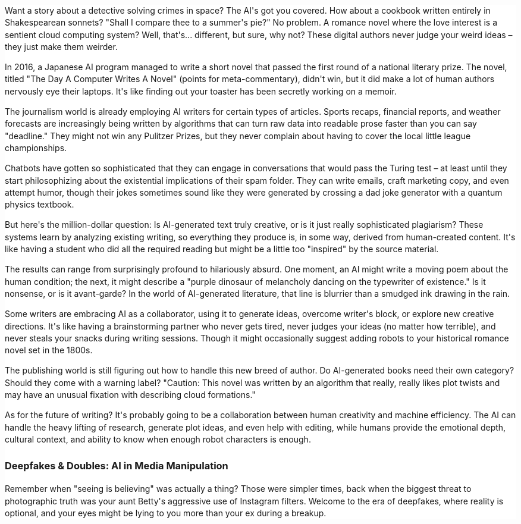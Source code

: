 Want a story about a detective solving crimes in space? The AI's got you covered. How about a cookbook written entirely in Shakespearean sonnets? "Shall I compare thee to a summer's pie?" No problem. A romance novel where the love interest is a sentient cloud computing system? Well, that's... different, but sure, why not? These digital authors never judge your weird ideas – they just make them weirder.

In 2016, a Japanese AI program managed to write a short novel that passed the first round of a national literary prize. The novel, titled "The Day A Computer Writes A Novel" (points for meta-commentary), didn't win, but it did make a lot of human authors nervously eye their laptops. It's like finding out your toaster has been secretly working on a memoir.

The journalism world is already employing AI writers for certain types of articles. Sports recaps, financial reports, and weather forecasts are increasingly being written by algorithms that can turn raw data into readable prose faster than you can say "deadline." They might not win any Pulitzer Prizes, but they never complain about having to cover the local little league championships.

Chatbots have gotten so sophisticated that they can engage in conversations that would pass the Turing test – at least until they start philosophizing about the existential implications of their spam folder. They can write emails, craft marketing copy, and even attempt humor, though their jokes sometimes sound like they were generated by crossing a dad joke generator with a quantum physics textbook.

But here's the million-dollar question: Is AI-generated text truly creative, or is it just really sophisticated plagiarism? These systems learn by analyzing existing writing, so everything they produce is, in some way, derived from human-created content. It's like having a student who did all the required reading but might be a little too "inspired" by the source material.

The results can range from surprisingly profound to hilariously absurd. One moment, an AI might write a moving poem about the human condition; the next, it might describe a "purple dinosaur of melancholy dancing on the typewriter of existence." Is it nonsense, or is it avant-garde? In the world of AI-generated literature, that line is blurrier than a smudged ink drawing in the rain.

Some writers are embracing AI as a collaborator, using it to generate ideas, overcome writer's block, or explore new creative directions. It's like having a brainstorming partner who never gets tired, never judges your ideas (no matter how terrible), and never steals your snacks during writing sessions. Though it might occasionally suggest adding robots to your historical romance novel set in the 1800s.

The publishing world is still figuring out how to handle this new breed of author. Do AI-generated books need their own category? Should they come with a warning label? "Caution: This novel was written by an algorithm that really, really likes plot twists and may have an unusual fixation with describing cloud formations."

As for the future of writing? It's probably going to be a collaboration between human creativity and machine efficiency. The AI can handle the heavy lifting of research, generate plot ideas, and even help with editing, while humans provide the emotional depth, cultural context, and ability to know when enough robot characters is enough.

### Deepfakes & Doubles: AI in Media Manipulation

Remember when "seeing is believing" was actually a thing? Those were simpler times, back when the biggest threat to photographic truth was your aunt Betty's aggressive use of Instagram filters. Welcome to the era of deepfakes, where reality is optional, and your eyes might be lying to you more than your ex during a breakup.

